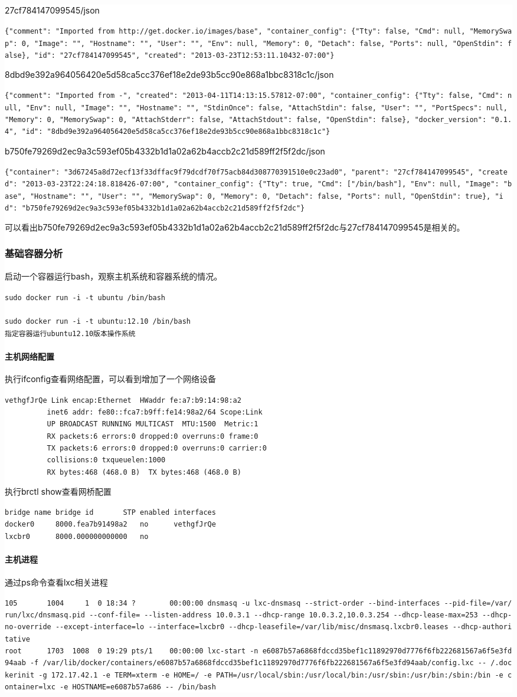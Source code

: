 27cf784147099545/json

	{"comment": "Imported from http://get.docker.io/images/base", "container_config": {"Tty": false, "Cmd": null, "MemorySwap": 0, "Image": "", "Hostname": "", "User": "", "Env": null, "Memory": 0, "Detach": false, "Ports": null, "OpenStdin": false}, "id": "27cf784147099545", "created": "2013-03-23T12:53:11.10432-07:00"}

8dbd9e392a964056420e5d58ca5cc376ef18e2de93b5cc90e868a1bbc8318c1c/json

	{"comment": "Imported from -", "created": "2013-04-11T14:13:15.57812-07:00", "container_config": {"Tty": false, "Cmd": null, "Env": null, "Image": "", "Hostname": "", "StdinOnce": false, "AttachStdin": false, "User": "", "PortSpecs": null, "Memory": 0, "MemorySwap": 0, "AttachStderr": false, "AttachStdout": false, "OpenStdin": false}, "docker_version": "0.1.4", "id": "8dbd9e392a964056420e5d58ca5cc376ef18e2de93b5cc90e868a1bbc8318c1c"}


b750fe79269d2ec9a3c593ef05b4332b1d1a02a62b4accb2c21d589ff2f5f2dc/json

	{"container": "3d67245a8d72ecf13f33dffac9f79dcdf70f75acb84d308770391510e0c23ad0", "parent": "27cf784147099545", "created": "2013-03-23T22:24:18.818426-07:00", "container_config": {"Tty": true, "Cmd": ["/bin/bash"], "Env": null, "Image": "base", "Hostname": "", "User": "", "MemorySwap": 0, "Memory": 0, "Detach": false, "Ports": null, "OpenStdin": true}, "id": "b750fe79269d2ec9a3c593ef05b4332b1d1a02a62b4accb2c21d589ff2f5f2dc"}

可以看出b750fe79269d2ec9a3c593ef05b4332b1d1a02a62b4accb2c21d589ff2f5f2dc与27cf784147099545是相关的。

### 基础容器分析

启动一个容器运行bash，观察主机系统和容器系统的情况。

	sudo docker run -i -t ubuntu /bin/bash
	
	sudo docker run -i -t ubuntu:12.10 /bin/bash
	指定容器运行ubuntu12.10版本操作系统

#### 主机网络配置

执行ifconfig查看网络配置，可以看到增加了一个网络设备

	vethgfJrQe Link encap:Ethernet  HWaddr fe:a7:b9:14:98:a2
	          inet6 addr: fe80::fca7:b9ff:fe14:98a2/64 Scope:Link
	          UP BROADCAST RUNNING MULTICAST  MTU:1500  Metric:1
	          RX packets:6 errors:0 dropped:0 overruns:0 frame:0
	          TX packets:6 errors:0 dropped:0 overruns:0 carrier:0
	          collisions:0 txqueuelen:1000
	          RX bytes:468 (468.0 B)  TX bytes:468 (468.0 B)

执行brctl show查看网桥配置

	bridge name	bridge id		STP enabled	interfaces
	docker0		8000.fea7b91498a2	no		vethgfJrQe
	lxcbr0		8000.000000000000	no
	
	
#### 主机进程

通过ps命令查看lxc相关进程

	105       1004     1  0 18:34 ?        00:00:00 dnsmasq -u lxc-dnsmasq --strict-order --bind-interfaces --pid-file=/var/run/lxc/dnsmasq.pid --conf-file= --listen-address 10.0.3.1 --dhcp-range 10.0.3.2,10.0.3.254 --dhcp-lease-max=253 --dhcp-no-override --except-interface=lo --interface=lxcbr0 --dhcp-leasefile=/var/lib/misc/dnsmasq.lxcbr0.leases --dhcp-authoritative
	root      1703  1008  0 19:29 pts/1    00:00:00 lxc-start -n e6087b57a6868fdccd35bef1c11892970d7776f6fb222681567a6f5e3fd94aab -f /var/lib/docker/containers/e6087b57a6868fdccd35bef1c11892970d7776f6fb222681567a6f5e3fd94aab/config.lxc -- /.dockerinit -g 172.17.42.1 -e TERM=xterm -e HOME=/ -e PATH=/usr/local/sbin:/usr/local/bin:/usr/sbin:/usr/bin:/sbin:/bin -e container=lxc -e HOSTNAME=e6087b57a686 -- /bin/bash


[Linux中的namespaces]: http://lsword.github.io/2013/09/20.html
[sched-bwc]: https://www.kernel.org/doc/Documentation/scheduler/sched-bwc.txt
[sched-rt-group]: https://www.kernel.org/doc/Documentation/scheduler/sched-rt-group.txt